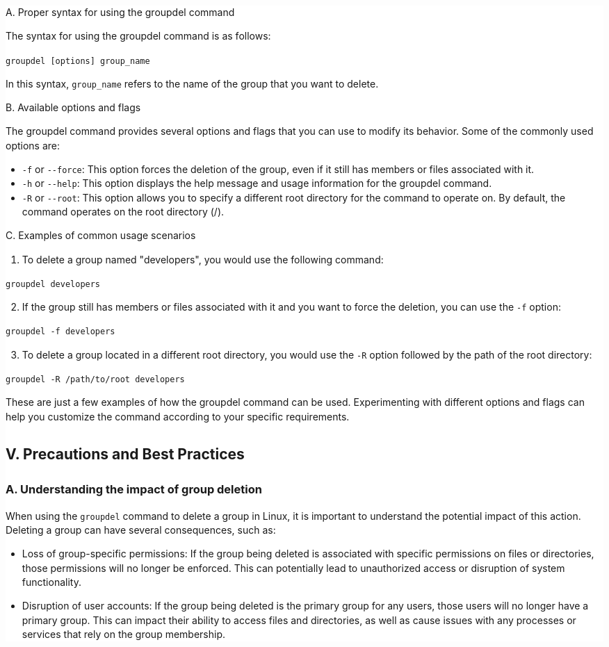 A. Proper syntax for using the groupdel command

The syntax for using the groupdel command is as follows:

```
groupdel [options] group_name
```

In this syntax, `group_name` refers to the name of the group that you want to delete.

B. Available options and flags

The groupdel command provides several options and flags that you can use to modify its behavior. Some of the commonly used options are:

- `-f` or `--force`: This option forces the deletion of the group, even if it still has members or files associated with it.
- `-h` or `--help`: This option displays the help message and usage information for the groupdel command.
- `-R` or `--root`: This option allows you to specify a different root directory for the command to operate on. By default, the command operates on the root directory (/).

C. Examples of common usage scenarios

1. To delete a group named "developers", you would use the following command:

```
groupdel developers
```

2. If the group still has members or files associated with it and you want to force the deletion, you can use the `-f` option:

```
groupdel -f developers
```

3. To delete a group located in a different root directory, you would use the `-R` option followed by the path of the root directory:

```
groupdel -R /path/to/root developers
```

These are just a few examples of how the groupdel command can be used. Experimenting with different options and flags can help you customize the command according to your specific requirements.
## V. Precautions and Best Practices

### A. Understanding the impact of group deletion

When using the `groupdel` command to delete a group in Linux, it is important to understand the potential impact of this action. Deleting a group can have several consequences, such as:

- Loss of group-specific permissions: If the group being deleted is associated with specific permissions on files or directories, those permissions will no longer be enforced. This can potentially lead to unauthorized access or disruption of system functionality.

- Disruption of user accounts: If the group being deleted is the primary group for any users, those users will no longer have a primary group. This can impact their ability to access files and directories, as well as cause issues with any processes or services that rely on the group membership.
